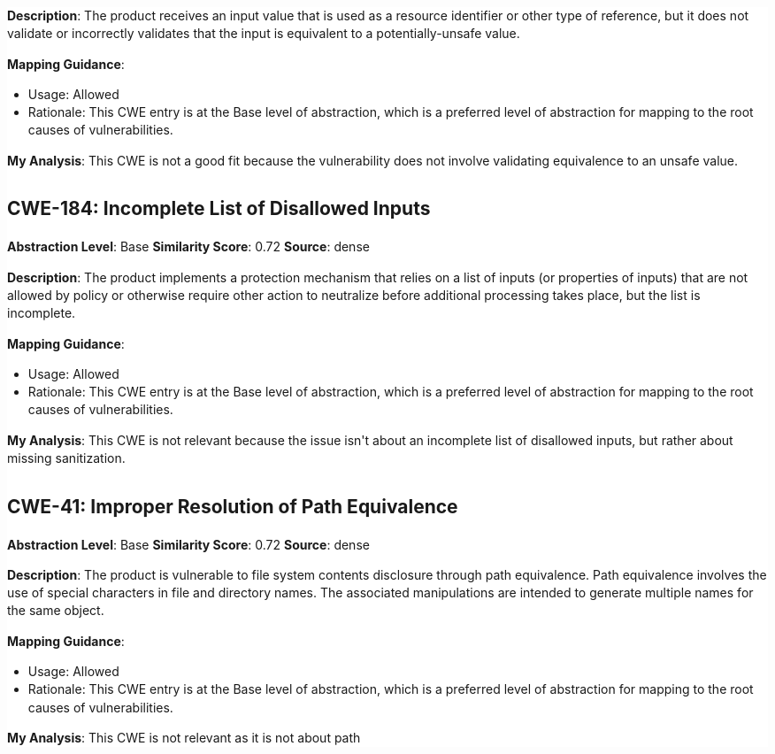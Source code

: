 **Description**:
The product receives an input value that is used as a resource identifier or other type of reference, but it does not validate or incorrectly validates that the input is equivalent to a potentially-unsafe value.

**Mapping Guidance**:
- Usage: Allowed
- Rationale: This CWE entry is at the Base level of abstraction, which is a preferred level of abstraction for mapping to the root causes of vulnerabilities.

**My Analysis**: This CWE is not a good fit because the vulnerability does not involve validating equivalence to an unsafe value.

## CWE-184: Incomplete List of Disallowed Inputs
**Abstraction Level**: Base
**Similarity Score**: 0.72
**Source**: dense

**Description**:
The product implements a protection mechanism that relies on a list of inputs (or properties of inputs) that are not allowed by policy or otherwise require other action to neutralize before additional processing takes place, but the list is incomplete.

**Mapping Guidance**:
- Usage: Allowed
- Rationale: This CWE entry is at the Base level of abstraction, which is a preferred level of abstraction for mapping to the root causes of vulnerabilities.

**My Analysis**: This CWE is not relevant because the issue isn't about an incomplete list of disallowed inputs, but rather about missing sanitization.

## CWE-41: Improper Resolution of Path Equivalence
**Abstraction Level**: Base
**Similarity Score**: 0.72
**Source**: dense

**Description**:
The product is vulnerable to file system contents disclosure through path equivalence. Path equivalence involves the use of special characters in file and directory names. The associated manipulations are intended to generate multiple names for the same object.

**Mapping Guidance**:
- Usage: Allowed
- Rationale: This CWE entry is at the Base level of abstraction, which is a preferred level of abstraction for mapping to the root causes of vulnerabilities.

**My Analysis**: This CWE is not relevant as it is not about path